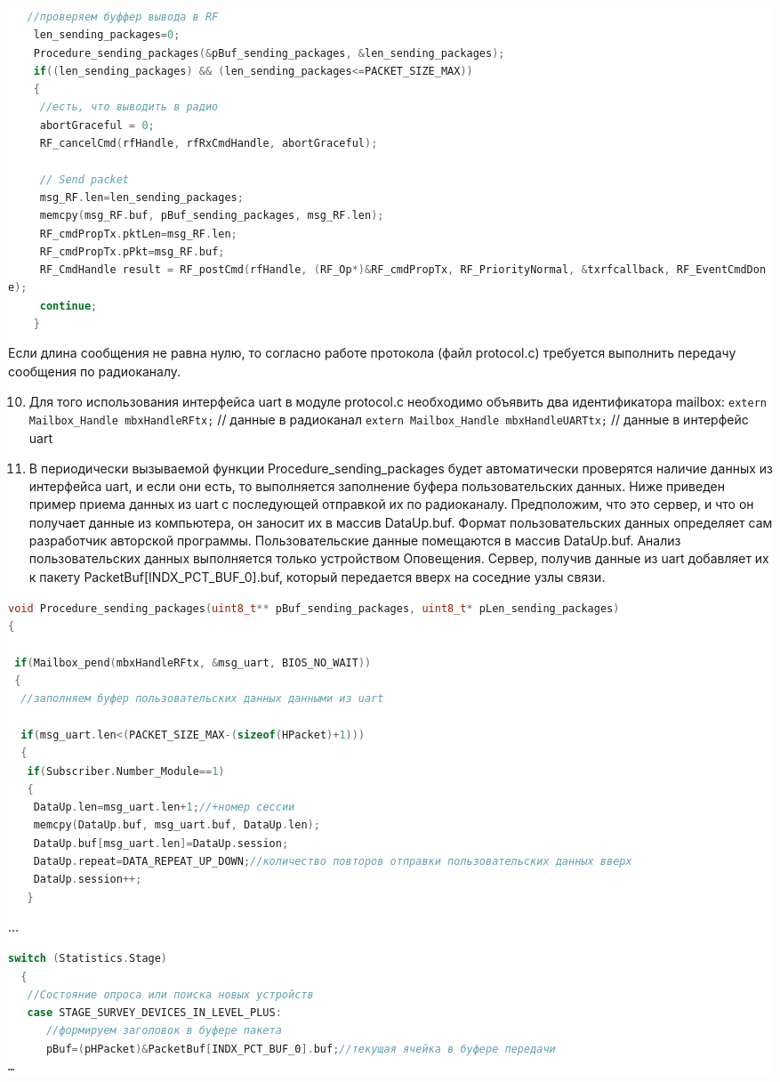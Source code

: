 ```C++
   //проверяем буффер вывода в RF
    len_sending_packages=0;
    Procedure_sending_packages(&pBuf_sending_packages, &len_sending_packages);
    if((len_sending_packages) && (len_sending_packages<=PACKET_SIZE_MAX))
    {
     //есть, что выводить в радио
     abortGraceful = 0;
     RF_cancelCmd(rfHandle, rfRxCmdHandle, abortGraceful);

     // Send packet
     msg_RF.len=len_sending_packages;
     memcpy(msg_RF.buf, pBuf_sending_packages, msg_RF.len);
     RF_cmdPropTx.pktLen=msg_RF.len;
     RF_cmdPropTx.pPkt=msg_RF.buf;
     RF_CmdHandle result = RF_postCmd(rfHandle, (RF_Op*)&RF_cmdPropTx, RF_PriorityNormal, &txrfcallback, RF_EventCmdDone);
     continue;
    }
```
Если длина сообщения не равна нулю, то согласно работе протокола (файл protocol.c) требуется выполнить передачу сообщения по радиоканалу.

10. Для того использования интерфейса uart в модуле protocol.c необходимо объявить два идентификатора mailbox:
`extern Mailbox_Handle mbxHandleRFtx;` // данные в радиоканал
`extern Mailbox_Handle mbxHandleUARTtx;` // данные в интерфейс uart

11. В периодически вызываемой функции Procedure_sending_packages будет автоматически проверятся наличие данных из интерфейса uart, и если они есть, то выполняется заполнение буфера пользовательских данных. Ниже приведен пример приема данных из uart с последующей отправкой их по радиоканалу. Предположим, что это сервер, и что он получает данные из компьютера, он заносит их в массив DataUp.buf. Формат пользовательских данных определяет сам разработчик авторской программы. Пользовательские данные помещаются в массив DataUp.buf. Анализ пользовательских данных выполняется только устройством Оповещения. Сервер, получив данные из uart добавляет их к пакету PacketBuf[INDX_PCT_BUF_0].buf, который передается вверх на соседние узлы связи. 

```C++
void Procedure_sending_packages(uint8_t** pBuf_sending_packages, uint8_t* pLen_sending_packages)
{

 if(Mailbox_pend(mbxHandleRFtx, &msg_uart, BIOS_NO_WAIT))
 {
  //заполняем буфер пользовательских данных данными из uart

  if(msg_uart.len<(PACKET_SIZE_MAX-(sizeof(HPacket)+1)))
  {
   if(Subscriber.Number_Module==1)
   {
    DataUp.len=msg_uart.len+1;//+номер сессии
    memcpy(DataUp.buf, msg_uart.buf, DataUp.len);
    DataUp.buf[msg_uart.len]=DataUp.session;
    DataUp.repeat=DATA_REPEAT_UP_DOWN;//количество повторов отправки пользовательских данных вверх
    DataUp.session++;
   }
```
…
```C++
switch (Statistics.Stage)
  {
   //Состояние опроса или поиска новых устройств
   case STAGE_SURVEY_DEVICES_IN_LEVEL_PLUS:
      //формируем заголовок в буфере пакета
      pBuf=(pHPacket)&PacketBuf[INDX_PCT_BUF_0].buf;//текущая ячейка в буфере передачи
…

```